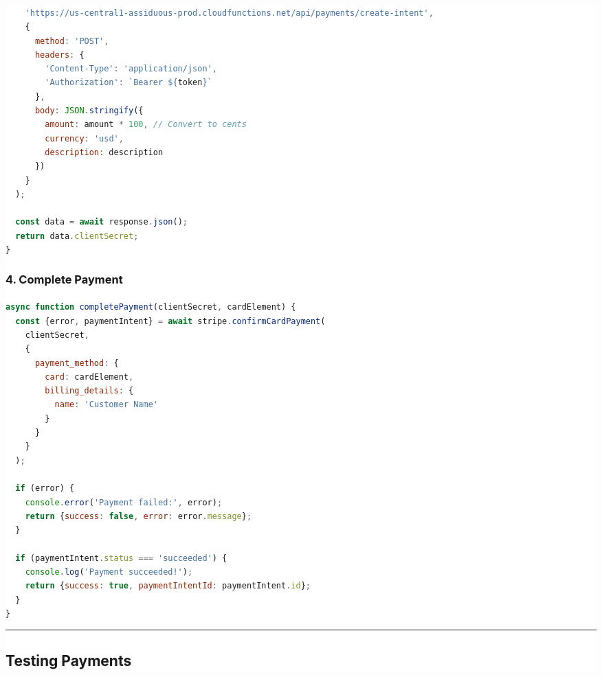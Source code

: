 ```javascript
    'https://us-central1-assiduous-prod.cloudfunctions.net/api/payments/create-intent',
    {
      method: 'POST',
      headers: {
        'Content-Type': 'application/json',
        'Authorization': `Bearer ${token}`
      },
      body: JSON.stringify({
        amount: amount * 100, // Convert to cents
        currency: 'usd',
        description: description
      })
    }
  );
  
  const data = await response.json();
  return data.clientSecret;
}
```

### 4. Complete Payment
```javascript
async function completePayment(clientSecret, cardElement) {
  const {error, paymentIntent} = await stripe.confirmCardPayment(
    clientSecret,
    {
      payment_method: {
        card: cardElement,
        billing_details: {
          name: 'Customer Name'
        }
      }
    }
  );
  
  if (error) {
    console.error('Payment failed:', error);
    return {success: false, error: error.message};
  }
  
  if (paymentIntent.status === 'succeeded') {
    console.log('Payment succeeded!');
    return {success: true, paymentIntentId: paymentIntent.id};
  }
}
```

---

## Testing Payments
